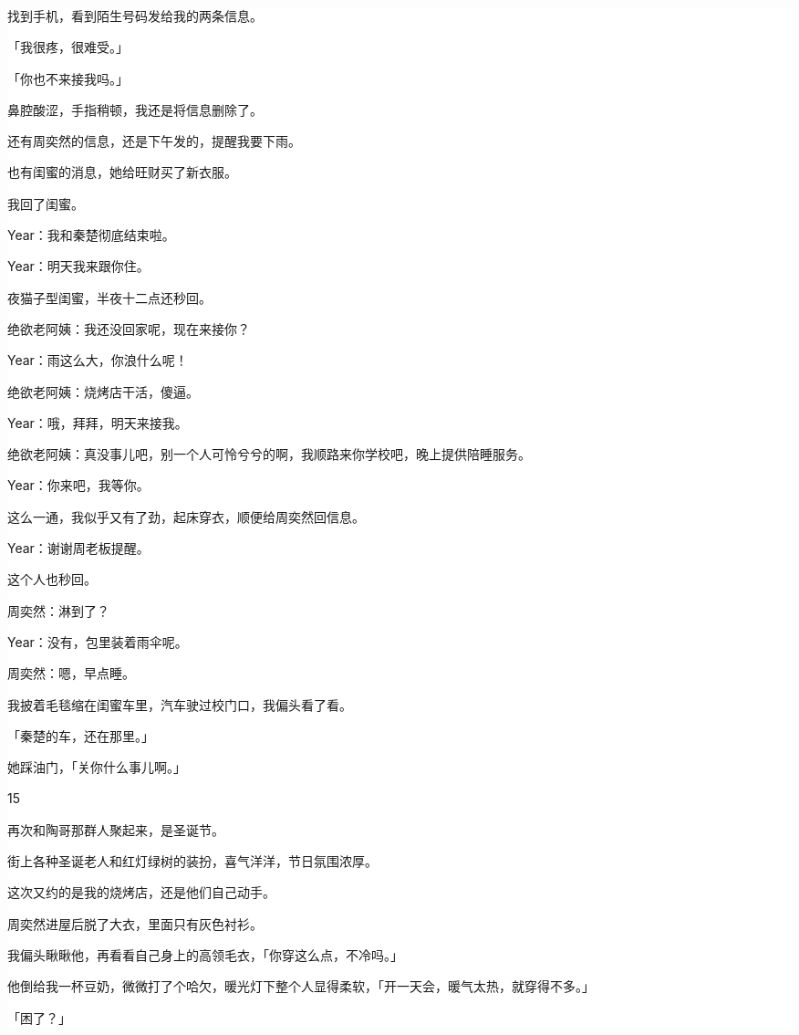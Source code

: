 找到手机，看到陌生号码发给我的两条信息。

「我很疼，很难受。」

「你也不来接我吗。」

鼻腔酸涩，手指稍顿，我还是将信息删除了。

还有周奕然的信息，还是下午发的，提醒我要下雨。

也有闺蜜的消息，她给旺财买了新衣服。

我回了闺蜜。

Year：我和秦楚彻底结束啦。

Year：明天我来跟你住。

夜猫子型闺蜜，半夜十二点还秒回。

绝欲老阿姨：我还没回家呢，现在来接你？

Year：雨这么大，你浪什么呢！

绝欲老阿姨：烧烤店干活，傻逼。

Year：哦，拜拜，明天来接我。

绝欲老阿姨：真没事儿吧，别一个人可怜兮兮的啊，我顺路来你学校吧，晚上提供陪睡服务。

Year：你来吧，我等你。

这么一通，我似乎又有了劲，起床穿衣，顺便给周奕然回信息。

Year：谢谢周老板提醒。

这个人也秒回。

周奕然：淋到了？

Year：没有，包里装着雨伞呢。

周奕然：嗯，早点睡。

我披着毛毯缩在闺蜜车里，汽车驶过校门口，我偏头看了看。

「秦楚的车，还在那里。」

她踩油门，「关你什么事儿啊。」

15

再次和陶哥那群人聚起来，是圣诞节。

街上各种圣诞老人和红灯绿树的装扮，喜气洋洋，节日氛围浓厚。

这次又约的是我的烧烤店，还是他们自己动手。

周奕然进屋后脱了大衣，里面只有灰色衬衫。

我偏头瞅瞅他，再看看自己身上的高领毛衣，「你穿这么点，不冷吗。」

他倒给我一杯豆奶，微微打了个哈欠，暖光灯下整个人显得柔软，「开一天会，暖气太热，就穿得不多。」

「困了？」
